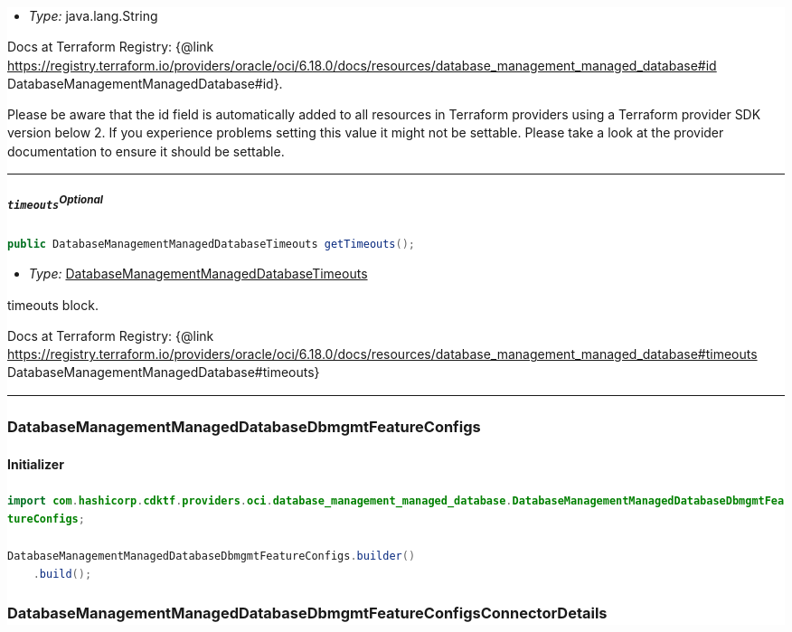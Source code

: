 - *Type:* java.lang.String

Docs at Terraform Registry: {@link https://registry.terraform.io/providers/oracle/oci/6.18.0/docs/resources/database_management_managed_database#id DatabaseManagementManagedDatabase#id}.

Please be aware that the id field is automatically added to all resources in Terraform providers using a Terraform provider SDK version below 2.
If you experience problems setting this value it might not be settable. Please take a look at the provider documentation to ensure it should be settable.

---

##### `timeouts`<sup>Optional</sup> <a name="timeouts" id="rhizo-co-terraform-provider-oci.databaseManagementManagedDatabase.DatabaseManagementManagedDatabaseConfig.property.timeouts"></a>

```java
public DatabaseManagementManagedDatabaseTimeouts getTimeouts();
```

- *Type:* <a href="#rhizo-co-terraform-provider-oci.databaseManagementManagedDatabase.DatabaseManagementManagedDatabaseTimeouts">DatabaseManagementManagedDatabaseTimeouts</a>

timeouts block.

Docs at Terraform Registry: {@link https://registry.terraform.io/providers/oracle/oci/6.18.0/docs/resources/database_management_managed_database#timeouts DatabaseManagementManagedDatabase#timeouts}

---

### DatabaseManagementManagedDatabaseDbmgmtFeatureConfigs <a name="DatabaseManagementManagedDatabaseDbmgmtFeatureConfigs" id="rhizo-co-terraform-provider-oci.databaseManagementManagedDatabase.DatabaseManagementManagedDatabaseDbmgmtFeatureConfigs"></a>

#### Initializer <a name="Initializer" id="rhizo-co-terraform-provider-oci.databaseManagementManagedDatabase.DatabaseManagementManagedDatabaseDbmgmtFeatureConfigs.Initializer"></a>

```java
import com.hashicorp.cdktf.providers.oci.database_management_managed_database.DatabaseManagementManagedDatabaseDbmgmtFeatureConfigs;

DatabaseManagementManagedDatabaseDbmgmtFeatureConfigs.builder()
    .build();
```


### DatabaseManagementManagedDatabaseDbmgmtFeatureConfigsConnectorDetails <a name="DatabaseManagementManagedDatabaseDbmgmtFeatureConfigsConnectorDetails" id="rhizo-co-terraform-provider-oci.databaseManagementManagedDatabase.DatabaseManagementManagedDatabaseDbmgmtFeatureConfigsConnectorDetails"></a>
